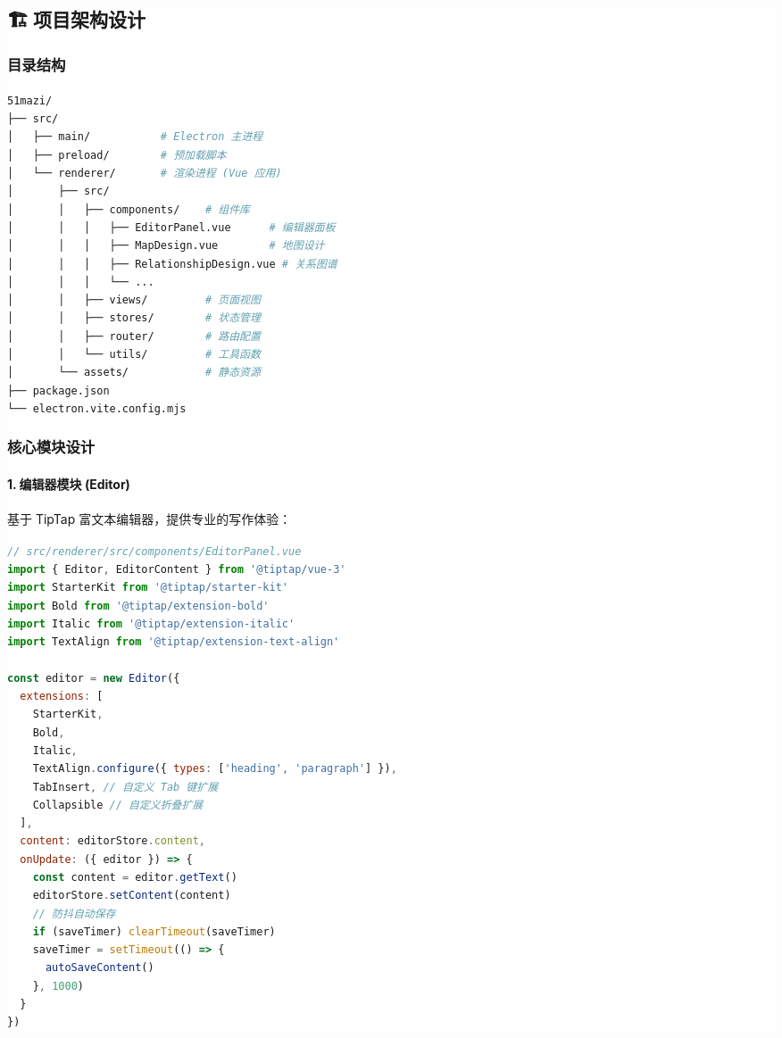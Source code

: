 ## 🏗️ 项目架构设计

### 目录结构

```bash
51mazi/
├── src/
│   ├── main/           # Electron 主进程
│   ├── preload/        # 预加载脚本
│   └── renderer/       # 渲染进程 (Vue 应用)
│       ├── src/
│       │   ├── components/    # 组件库
│       │   │   ├── EditorPanel.vue      # 编辑器面板
│       │   │   ├── MapDesign.vue        # 地图设计
│       │   │   ├── RelationshipDesign.vue # 关系图谱
│       │   │   └── ...
│       │   ├── views/         # 页面视图
│       │   ├── stores/        # 状态管理
│       │   ├── router/        # 路由配置
│       │   └── utils/         # 工具函数
│       └── assets/            # 静态资源
├── package.json
└── electron.vite.config.mjs
```

### 核心模块设计

#### 1. 编辑器模块 (Editor)

基于 TipTap 富文本编辑器，提供专业的写作体验：

```javascript
// src/renderer/src/components/EditorPanel.vue
import { Editor, EditorContent } from '@tiptap/vue-3'
import StarterKit from '@tiptap/starter-kit'
import Bold from '@tiptap/extension-bold'
import Italic from '@tiptap/extension-italic'
import TextAlign from '@tiptap/extension-text-align'

const editor = new Editor({
  extensions: [
    StarterKit,
    Bold,
    Italic,
    TextAlign.configure({ types: ['heading', 'paragraph'] }),
    TabInsert, // 自定义 Tab 键扩展
    Collapsible // 自定义折叠扩展
  ],
  content: editorStore.content,
  onUpdate: ({ editor }) => {
    const content = editor.getText()
    editorStore.setContent(content)
    // 防抖自动保存
    if (saveTimer) clearTimeout(saveTimer)
    saveTimer = setTimeout(() => {
      autoSaveContent()
    }, 1000)
  }
})
```
